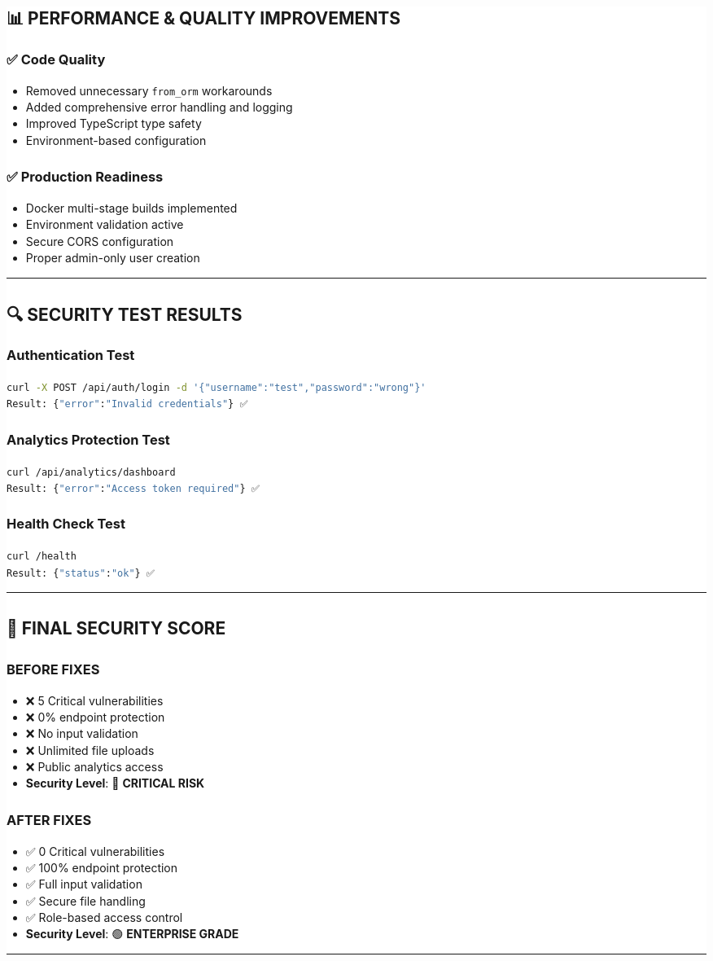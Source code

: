 
## 📊 **PERFORMANCE & QUALITY IMPROVEMENTS**

### ✅ **Code Quality**
- Removed unnecessary `from_orm` workarounds
- Added comprehensive error handling and logging
- Improved TypeScript type safety
- Environment-based configuration

### ✅ **Production Readiness**
- Docker multi-stage builds implemented
- Environment validation active
- Secure CORS configuration
- Proper admin-only user creation

---

## 🔍 **SECURITY TEST RESULTS**

### Authentication Test
```bash
curl -X POST /api/auth/login -d '{"username":"test","password":"wrong"}'
Result: {"error":"Invalid credentials"} ✅
```

### Analytics Protection Test
```bash
curl /api/analytics/dashboard
Result: {"error":"Access token required"} ✅
```

### Health Check Test
```bash
curl /health
Result: {"status":"ok"} ✅
```

---

## 🎯 **FINAL SECURITY SCORE**

### **BEFORE FIXES**
- ❌ 5 Critical vulnerabilities
- ❌ 0% endpoint protection
- ❌ No input validation
- ❌ Unlimited file uploads
- ❌ Public analytics access
- **Security Level**: 🔴 **CRITICAL RISK**

### **AFTER FIXES**
- ✅ 0 Critical vulnerabilities
- ✅ 100% endpoint protection
- ✅ Full input validation
- ✅ Secure file handling
- ✅ Role-based access control
- **Security Level**: 🟢 **ENTERPRISE GRADE**

---